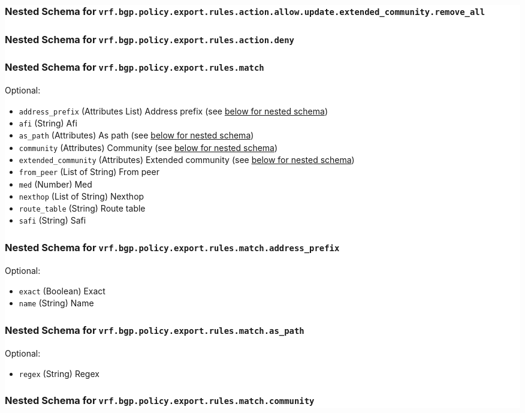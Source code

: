 
<a id="nestedatt--vrf--bgp--policy--export--rules--action--allow--update--extended_community--remove_all"></a>
### Nested Schema for `vrf.bgp.policy.export.rules.action.allow.update.extended_community.remove_all`





<a id="nestedatt--vrf--bgp--policy--export--rules--action--deny"></a>
### Nested Schema for `vrf.bgp.policy.export.rules.action.deny`



<a id="nestedatt--vrf--bgp--policy--export--rules--match"></a>
### Nested Schema for `vrf.bgp.policy.export.rules.match`

Optional:

- `address_prefix` (Attributes List) Address prefix (see [below for nested schema](#nestedatt--vrf--bgp--policy--export--rules--match--address_prefix))
- `afi` (String) Afi
- `as_path` (Attributes) As path (see [below for nested schema](#nestedatt--vrf--bgp--policy--export--rules--match--as_path))
- `community` (Attributes) Community (see [below for nested schema](#nestedatt--vrf--bgp--policy--export--rules--match--community))
- `extended_community` (Attributes) Extended community (see [below for nested schema](#nestedatt--vrf--bgp--policy--export--rules--match--extended_community))
- `from_peer` (List of String) From peer
- `med` (Number) Med
- `nexthop` (List of String) Nexthop
- `route_table` (String) Route table
- `safi` (String) Safi

<a id="nestedatt--vrf--bgp--policy--export--rules--match--address_prefix"></a>
### Nested Schema for `vrf.bgp.policy.export.rules.match.address_prefix`

Optional:

- `exact` (Boolean) Exact
- `name` (String) Name


<a id="nestedatt--vrf--bgp--policy--export--rules--match--as_path"></a>
### Nested Schema for `vrf.bgp.policy.export.rules.match.as_path`

Optional:

- `regex` (String) Regex


<a id="nestedatt--vrf--bgp--policy--export--rules--match--community"></a>
### Nested Schema for `vrf.bgp.policy.export.rules.match.community`
